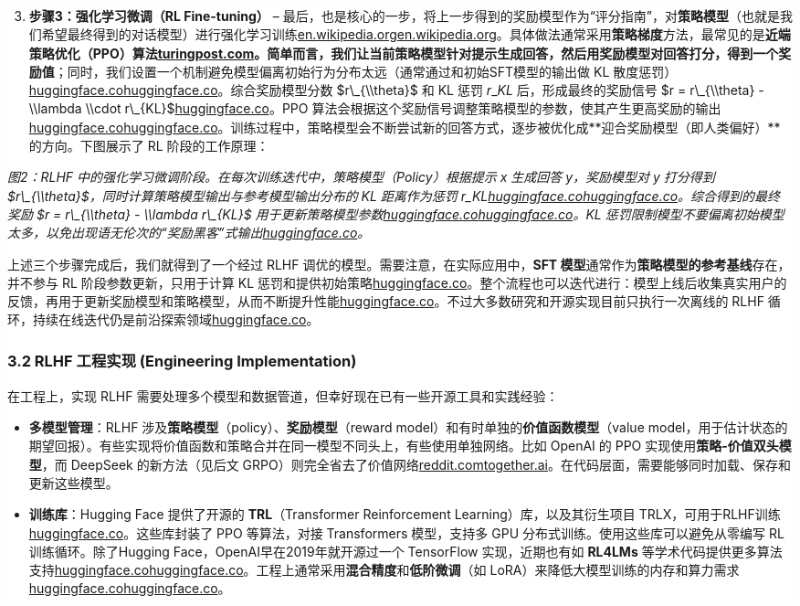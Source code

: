3.  **步骤3：强化学习微调（RL Fine-tuning）** – 最后，也是核心的一步，将上一步得到的奖励模型作为“评分指南”，对**策略模型**（也就是我们希望最终得到的对话模型）进行强化学习训练[en.wikipedia.org](https://en.wikipedia.org/wiki/Reinforcement_learning_from_human_feedback#:~:text=reinforcement%20learning%20%20%28RL%29%20policy,responses%2C%20written%20by%20human%20annotators)[en.wikipedia.org](https://en.wikipedia.org/wiki/Reinforcement_learning_from_human_feedback#:~:text=The%20key%20is%20to%20understand,can%20be%20applied%20to%20it)。具体做法通常采用**策略梯度**方法，最常见的是**近端策略优化（PPO）**算法[turingpost.com](https://www.turingpost.com/p/rlhfvariants#:~:text=The%20most%20widespread%20RL%20algorithm,preventing%20large%20shifts%20in%20behavior)。简单而言，我们让当前策略模型针对提示生成回答，然后用奖励模型对回答打分，得到一个**奖励值**；同时，我们设置一个机制避免模型偏离初始行为分布太远（通常通过和初始SFT模型的输出做 KL 散度惩罚）[huggingface.co](https://huggingface.co/blog/rlhf#:~:text=probability%20distributions%20from%20the%20RL,KL%20divergence%20is%20approximated%20via)[huggingface.co](https://huggingface.co/blog/rlhf#:~:text=papers%20from%20OpenAI%2C%20Anthropic%2C%20and,explained%20by%20John%20Schulman)。综合奖励模型分数 $r\_{\\theta}$ 和 KL 惩罚 $r\_{KL}$ 后，形成最终的奖励信号 $r = r\_{\\theta} - \\lambda \\cdot r\_{KL}$[huggingface.co](https://huggingface.co/blog/rlhf#:~:text=papers%20from%20OpenAI%2C%20Anthropic%2C%20and,explained%20by%20John%20Schulman)。PPO 算法会根据这个奖励信号调整策略模型的参数，使其产生更高奖励的输出[huggingface.co](https://huggingface.co/blog/rlhf#:~:text=with%20the%20original%20prompt%2C%20that,useful%20to%20make%20sure%20the)[huggingface.co](https://huggingface.co/blog/rlhf#:~:text=sampling%20from%20both%20distributions%20,is%20r%3Dr%20%CE%B8%E2%88%92%CE%BB%20r%20KL)。训练过程中，策略模型会不断尝试新的回答方式，逐步被优化成\*\*迎合奖励模型（即人类偏好）\*\*的方向。下图展示了 RL 阶段的工作原理：
    

*图2：RLHF 中的强化学习微调阶段。在每次训练迭代中，策略模型（Policy）根据提示 $x$ 生成回答 $y$，奖励模型对 $y$ 打分得到 $r\_{\\theta}$，同时计算策略模型输出与参考模型输出分布的 KL 距离作为惩罚 $r\_{KL}$[huggingface.co](https://huggingface.co/blog/rlhf#:~:text=probability%20distributions%20from%20the%20RL,KL%20divergence%20is%20approximated%20via)[huggingface.co](https://huggingface.co/blog/rlhf#:~:text=sampling%20from%20both%20distributions%20,is%20r%3Dr%20%CE%B8%E2%88%92%CE%BB%20r%20KL)。综合得到的最终奖励 $r = r\_{\\theta} - \\lambda r\_{KL}$ 用于更新策略模型参数[huggingface.co](https://huggingface.co/blog/rlhf#:~:text=papers%20from%20OpenAI%2C%20Anthropic%2C%20and,explained%20by%20John%20Schulman)[huggingface.co](https://huggingface.co/blog/rlhf#:~:text=sampling%20from%20both%20distributions%20,is%20r%3Dr%20%CE%B8%E2%88%92%CE%BB%20r%20KL)。KL 惩罚限制模型不要偏离初始模型太多，以免出现语无伦次的“奖励黑客”式输出[huggingface.co](https://huggingface.co/blog/rlhf#:~:text=between%20these%20sequences%20of%20distributions,is%20r%3Dr%20%CE%B8%E2%88%92%CE%BB%20r%20KL)。*

上述三个步骤完成后，我们就得到了一个经过 RLHF 调优的模型。需要注意，在实际应用中，**SFT 模型**通常作为**策略模型的参考基线**存在，并不参与 RL 阶段参数更新，只用于计算 KL 惩罚和提供初始策略[huggingface.co](https://huggingface.co/blog/rlhf#:~:text=Image)。整个流程也可以迭代进行：模型上线后收集真实用户的反馈，再用于更新奖励模型和策略模型，从而不断提升性能[huggingface.co](https://huggingface.co/blog/rlhf#:~:text=Optionally%2C%20RLHF%20can%20continue%20from,complex%20and%20open%20research%20question)。不过大多数研究和开源实现目前只执行一次离线的 RLHF 循环，持续在线迭代仍是前沿探索领域[huggingface.co](https://huggingface.co/blog/rlhf#:~:text=Optionally%2C%20RLHF%20can%20continue%20from,complex%20and%20open%20research%20question)。

### 3.2 RLHF 工程实现 (Engineering Implementation)

在工程上，实现 RLHF 需要处理多个模型和数据管道，但幸好现在已有一些开源工具和实践经验：

-   **多模型管理**：RLHF 涉及**策略模型**（policy）、**奖励模型**（reward model）和有时单独的**价值函数模型**（value model，用于估计状态的期望回报）。有些实现将价值函数和策略合并在同一模型不同头上，有些使用单独网络。比如 OpenAI 的 PPO 实现使用**策略-价值双头模型**，而 DeepSeek 的新方法（见后文 GRPO）则完全省去了价值网络[reddit.com](https://www.reddit.com/r/LLMDevs/comments/1ibhpqw/how_was_deepseekr1_built_for_dummies/#:~:text=How%20was%20DeepSeek,3)[together.ai](https://www.together.ai/deepseek#:~:text=DeepSeek%20Models%20Family%20,advantage%20estimation%20to%20cut)。在代码层面，需要能够同时加载、保存和更新这些模型。
    
-   **训练库**：Hugging Face 提供了开源的 **TRL**（Transformer Reinforcement Learning）库，以及其衍生项目 TRLX，可用于RLHF训练[huggingface.co](https://huggingface.co/blog/rlhf#:~:text=The%20first%20code%20released%20to,OpenAI%20in%20TensorFlow%20in%202019)。这些库封装了 PPO 等算法，对接 Transformers 模型，支持多 GPU 分布式训练。使用这些库可以避免从零编写 RL 训练循环。除了Hugging Face，OpenAI早在2019年就开源过一个 TensorFlow 实现，近期也有如 **RL4LMs** 等学术代码提供更多算法支持[huggingface.co](https://huggingface.co/blog/rlhf#:~:text=The%20first%20code%20released%20to,OpenAI%20in%20TensorFlow%20in%202019)[huggingface.co](https://huggingface.co/blog/rlhf#:~:text=TRL%20is%20designed%20to%20fine,with%20experience%20at%20this%20scale)。工程上通常采用**混合精度**和**低阶微调**（如 LoRA）来降低大模型训练的内存和算力需求[huggingface.co](https://huggingface.co/blog/rlhf#:~:text=policy,scaling%20up%20to%20the%20new)[huggingface.co](https://huggingface.co/blog/rlhf#:~:text=parameter%20model%20is%20prohibitively%20expensive,more%20on%20that%20later)。
    